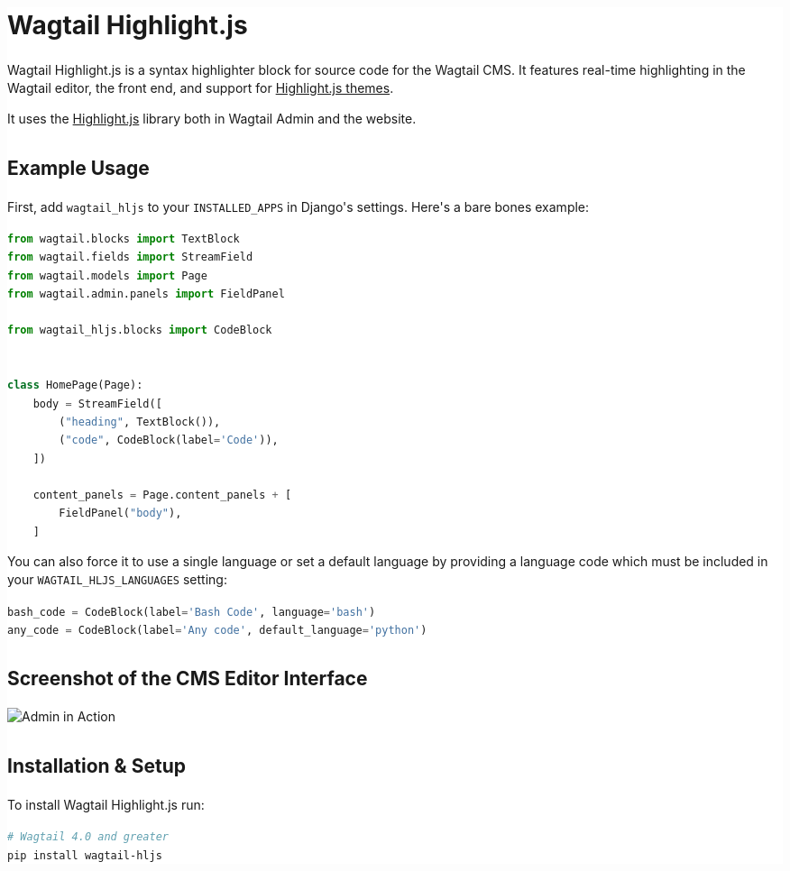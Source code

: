 # Wagtail Highlight.js

Wagtail Highlight.js is a syntax highlighter block for source code for the Wagtail CMS.
It features real-time highlighting in the Wagtail editor, the front end, and support for
[Highlight.js themes](https://highlightjs.org/demo).

It uses the [Highlight.js](https://highlightjs.org/) library both in Wagtail Admin and the website.

## Example Usage

First, add `wagtail_hljs` to your `INSTALLED_APPS` in Django's settings. Here's a bare bones example:

```python
from wagtail.blocks import TextBlock
from wagtail.fields import StreamField
from wagtail.models import Page
from wagtail.admin.panels import FieldPanel

from wagtail_hljs.blocks import CodeBlock


class HomePage(Page):
    body = StreamField([
        ("heading", TextBlock()),
        ("code", CodeBlock(label='Code')),
    ])

    content_panels = Page.content_panels + [
        FieldPanel("body"),
    ]
```

You can also force it to use a single language or set a default language by providing a language code which must be included in your `WAGTAIL_HLJS_LANGUAGES` setting:

```python
bash_code = CodeBlock(label='Bash Code', language='bash')
any_code = CodeBlock(label='Any code', default_language='python')
```

## Screenshot of the CMS Editor Interface

![Admin in Action](https://raw.githubusercontent.com/johnmatthiggins/wagtail_hljs/main/docs/img/screenshot.png)

## Installation & Setup

To install Wagtail Highlight.js run:

```bash
# Wagtail 4.0 and greater
pip install wagtail-hljs
```
